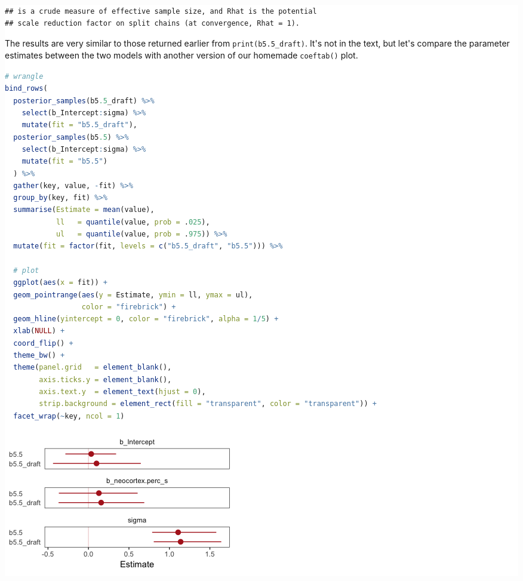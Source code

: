     ## is a crude measure of effective sample size, and Rhat is the potential 
    ## scale reduction factor on split chains (at convergence, Rhat = 1).

The results are very similar to those returned earlier from `print(b5.5_draft)`. It's not in the text, but let's compare the parameter estimates between the two models with another version of our homemade `coeftab()` plot.

``` r
# wrangle
bind_rows(
  posterior_samples(b5.5_draft) %>% 
    select(b_Intercept:sigma) %>% 
    mutate(fit = "b5.5_draft"),
  posterior_samples(b5.5) %>% 
    select(b_Intercept:sigma) %>% 
    mutate(fit = "b5.5")
  ) %>% 
  gather(key, value, -fit) %>% 
  group_by(key, fit) %>% 
  summarise(Estimate = mean(value),
            ll   = quantile(value, prob = .025),
            ul   = quantile(value, prob = .975)) %>% 
  mutate(fit = factor(fit, levels = c("b5.5_draft", "b5.5"))) %>% 
  
  # plot
  ggplot(aes(x = fit)) +
  geom_pointrange(aes(y = Estimate, ymin = ll, ymax = ul),
                  color = "firebrick") +
  geom_hline(yintercept = 0, color = "firebrick", alpha = 1/5) +
  xlab(NULL) +
  coord_flip() +
  theme_bw() +
  theme(panel.grid   = element_blank(),
        axis.ticks.y = element_blank(),
        axis.text.y  = element_text(hjust = 0),
        strip.background = element_rect(fill = "transparent", color = "transparent")) +
  facet_wrap(~key, ncol = 1)
```

![](05_files/figure-markdown_github/unnamed-chunk-44-1.png)
